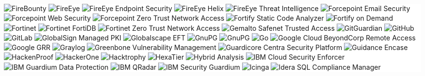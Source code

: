 ![FireBounty](https://img.shields.io/badge/FireBounty-%23b91a84.svg?style=for-the-badge&logo=FireBounty&logoColor=b91a84)
![FireEye](https://img.shields.io/badge/FireEye-%23c445fc.svg?style=for-the-badge&logo=FireEye&logoColor=c445fc)
![FireEye Endpoint Security](https://img.shields.io/badge/FireEye%20Endpoint%20Security-%23cfc82c.svg?style=for-the-badge&logo=FireEye%20Endpoint%20Security&logoColor=cfc82c)
![FireEye Helix](https://img.shields.io/badge/FireEye%20Helix-%238e71e2.svg?style=for-the-badge&logo=FireEye%20Helix&logoColor=8e71e2)
![FireEye Threat Intelligence](https://img.shields.io/badge/FireEye%20Threat%20Intelligence-%2338e5ec.svg?style=for-the-badge&logo=FireEye%20Threat%20Intelligence&logoColor=38e5ec)
![Forcepoint Email Security](https://img.shields.io/badge/Forcepoint%20Email%20Security-%2399d301.svg?style=for-the-badge&logo=Forcepoint%20Email%20Security&logoColor=99d301)
![Forcepoint Web Security](https://img.shields.io/badge/Forcepoint%20Web%20Security-%233a03e6.svg?style=for-the-badge&logo=Forcepoint%20Web%20Security&logoColor=3a03e6)
![Forcepoint Zero Trust Network Access](https://img.shields.io/badge/Forcepoint%20Zero%20Trust%20Network%20Access-%237f9831.svg?style=for-the-badge&logo=Forcepoint%20Zero%20Trust%20Network%20Access&logoColor=7f9831)
![Fortify Static Code Analyzer](https://img.shields.io/badge/Fortify%20Static%20Code%20Analyzer-%23f0d6f2.svg?style=for-the-badge&logo=Fortify%20Static%20Code%20Analyzer&logoColor=f0d6f2)
![Fortify on Demand](https://img.shields.io/badge/Fortify%20on%20Demand-%2353ab7a.svg?style=for-the-badge&logo=Fortify%20on%20Demand&logoColor=53ab7a)
![Fortinet](https://img.shields.io/badge/Fortinet-%239c0903.svg?style=for-the-badge&logo=Fortinet&logoColor=9c0903)
![Fortinet FortiDB](https://img.shields.io/badge/Fortinet%20FortiDB-%2344a9c7.svg?style=for-the-badge&logo=Fortinet%20FortiDB&logoColor=44a9c7)
![Fortinet Zero Trust Network Access](https://img.shields.io/badge/Fortinet%20Zero%20Trust%20Network%20Access-%2354ff43.svg?style=for-the-badge&logo=Fortinet%20Zero%20Trust%20Network%20Access&logoColor=54ff43)
![Gemalto Safenet Trusted Access](https://img.shields.io/badge/Gemalto%20Safenet%20Trusted%20Access-%233a809a.svg?style=for-the-badge&logo=Gemalto%20Safenet%20Trusted%20Access&logoColor=3a809a)
![GitGuardian](https://img.shields.io/badge/GitGuardian-%236a880b.svg?style=for-the-badge&logo=GitGuardian&logoColor=6a880b)
![GitHub](https://img.shields.io/badge/GitHub-%2321a9f0.svg?style=for-the-badge&logo=GitHub&logoColor=21a9f0)
![GitLab](https://img.shields.io/badge/GitLab-%234eca1c.svg?style=for-the-badge&logo=GitLab&logoColor=4eca1c)
![GlobalSign Managed PKI](https://img.shields.io/badge/GlobalSign%20Managed%20PKI-%2302bc28.svg?style=for-the-badge&logo=GlobalSign%20Managed%20PKI&logoColor=02bc28)
![Globalscape EFT](https://img.shields.io/badge/Globalscape%20EFT-%235fbd79.svg?style=for-the-badge&logo=Globalscape%20EFT&logoColor=5fbd79)
![GnuPG](https://img.shields.io/badge/GnuPG-%23cc814d.svg?style=for-the-badge&logo=GnuPG&logoColor=cc814d)
![GnuPG](https://img.shields.io/badge/GnuPG-%230a9aa5.svg?style=for-the-badge&logo=GnuPG&logoColor=0a9aa5)
![Go](https://img.shields.io/badge/Go-%239f522a.svg?style=for-the-badge&logo=Go&logoColor=9f522a)
![Google Cloud BeyondCorp Remote Access](https://img.shields.io/badge/Google%20Cloud%20BeyondCorp%20Remote%20Access-%23a79d5e.svg?style=for-the-badge&logo=Google%20Cloud%20BeyondCorp%20Remote%20Access&logoColor=a79d5e)
![Google GRR](https://img.shields.io/badge/Google%20GRR-%230b57fb.svg?style=for-the-badge&logo=Google%20GRR&logoColor=0b57fb)
![Graylog](https://img.shields.io/badge/Graylog-%230b15e6.svg?style=for-the-badge&logo=Graylog&logoColor=0b15e6)
![Greenbone Vulnerability Management](https://img.shields.io/badge/Greenbone%20Vulnerability%20Management-%23847f15.svg?style=for-the-badge&logo=Greenbone%20Vulnerability%20Management&logoColor=847f15)
![Guardicore Centra Security Platform](https://img.shields.io/badge/Guardicore%20Centra%20Security%20Platform-%2344ceb1.svg?style=for-the-badge&logo=Guardicore%20Centra%20Security%20Platform&logoColor=44ceb1)
![Guidance Encase](https://img.shields.io/badge/Guidance%20Encase-%2300c8e9.svg?style=for-the-badge&logo=Guidance%20Encase&logoColor=00c8e9)
![HackenProof](https://img.shields.io/badge/HackenProof-%2384c06c.svg?style=for-the-badge&logo=HackenProof&logoColor=84c06c)
![HackerOne](https://img.shields.io/badge/HackerOne-%2374686b.svg?style=for-the-badge&logo=HackerOne&logoColor=74686b)
![Hacktrophy](https://img.shields.io/badge/Hacktrophy-%231eff53.svg?style=for-the-badge&logo=Hacktrophy&logoColor=1eff53)
![HexaTier](https://img.shields.io/badge/HexaTier-%2310ce0c.svg?style=for-the-badge&logo=HexaTier&logoColor=10ce0c)
![Hybrid Analysis](https://img.shields.io/badge/Hybrid%20Analysis-%23f91328.svg?style=for-the-badge&logo=Hybrid%20Analysis&logoColor=f91328)
![IBM Cloud Security Enforcer](https://img.shields.io/badge/IBM%20Cloud%20Security%20Enforcer-%238982ed.svg?style=for-the-badge&logo=IBM%20Cloud%20Security%20Enforcer&logoColor=8982ed)
![IBM Guardium Data Protection](https://img.shields.io/badge/IBM%20Guardium%20Data%20Protection-%2367ba93.svg?style=for-the-badge&logo=IBM%20Guardium%20Data%20Protection&logoColor=67ba93)
![IBM QRadar](https://img.shields.io/badge/IBM%20QRadar-%232f58c0.svg?style=for-the-badge&logo=IBM%20QRadar&logoColor=2f58c0)
![IBM Security Guardium](https://img.shields.io/badge/IBM%20Security%20Guardium-%23c7a042.svg?style=for-the-badge&logo=IBM%20Security%20Guardium&logoColor=c7a042)
![Icinga](https://img.shields.io/badge/Icinga-%23e465b2.svg?style=for-the-badge&logo=Icinga&logoColor=e465b2)
![Idera SQL Compliance Manager](https://img.shields.io/badge/Idera%20SQL%20Compliance%20Manager-%23e89ff8.svg?style=for-the-badge&logo=Idera%20SQL%20Compliance%20Manager&logoColor=e89ff8)